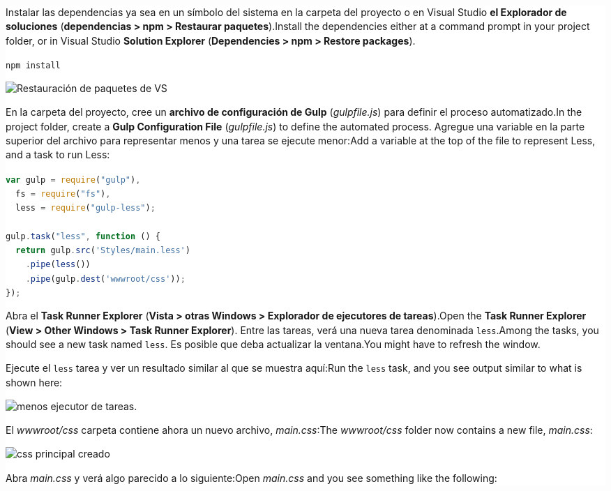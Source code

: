 <span data-ttu-id="d00c8-137">Instalar las dependencias ya sea en un símbolo del sistema en la carpeta del proyecto o en Visual Studio **el Explorador de soluciones** (**dependencias > npm > Restaurar paquetes**).</span><span class="sxs-lookup"><span data-stu-id="d00c8-137">Install the dependencies either at a command prompt in your project folder, or in Visual Studio **Solution Explorer** (**Dependencies > npm > Restore packages**).</span></span>

```console
npm install
```

![Restauración de paquetes de VS](less-sass-fa/_static/restore-packages.png)

<span data-ttu-id="d00c8-139">En la carpeta del proyecto, cree un **archivo de configuración de Gulp** (*gulpfile.js*) para definir el proceso automatizado.</span><span class="sxs-lookup"><span data-stu-id="d00c8-139">In the project folder, create a **Gulp Configuration File** (*gulpfile.js*) to define the automated process.</span></span>  <span data-ttu-id="d00c8-140">Agregue una variable en la parte superior del archivo para representar menos y una tarea se ejecute menor:</span><span class="sxs-lookup"><span data-stu-id="d00c8-140">Add a variable at the top of the file to represent Less, and a task to run Less:</span></span>

```javascript
var gulp = require("gulp"),
  fs = require("fs"),
  less = require("gulp-less");

gulp.task("less", function () {
  return gulp.src('Styles/main.less')
    .pipe(less())
    .pipe(gulp.dest('wwwroot/css'));
});
```

<span data-ttu-id="d00c8-141">Abra el **Task Runner Explorer** (**Vista > otras Windows > Explorador de ejecutores de tareas**).</span><span class="sxs-lookup"><span data-stu-id="d00c8-141">Open the **Task Runner Explorer** (**View > Other Windows > Task Runner Explorer**).</span></span> <span data-ttu-id="d00c8-142">Entre las tareas, verá una nueva tarea denominada `less`.</span><span class="sxs-lookup"><span data-stu-id="d00c8-142">Among the tasks, you should see a new task named `less`.</span></span> <span data-ttu-id="d00c8-143">Es posible que deba actualizar la ventana.</span><span class="sxs-lookup"><span data-stu-id="d00c8-143">You might have to refresh the window.</span></span>

<span data-ttu-id="d00c8-144">Ejecute el `less` tarea y ver un resultado similar al que se muestra aquí:</span><span class="sxs-lookup"><span data-stu-id="d00c8-144">Run the `less` task, and you see output similar to what is shown here:</span></span>

![menos ejecutor de tareas.](less-sass-fa/_static/less-task-runner.png)

<span data-ttu-id="d00c8-146">El *wwwroot/css* carpeta contiene ahora un nuevo archivo, *main.css*:</span><span class="sxs-lookup"><span data-stu-id="d00c8-146">The *wwwroot/css* folder now contains a new file, *main.css*:</span></span>

![css principal creado](less-sass-fa/_static/main-css-created.png)

<span data-ttu-id="d00c8-148">Abra *main.css* y verá algo parecido a lo siguiente:</span><span class="sxs-lookup"><span data-stu-id="d00c8-148">Open *main.css* and you see something like the following:</span></span>
